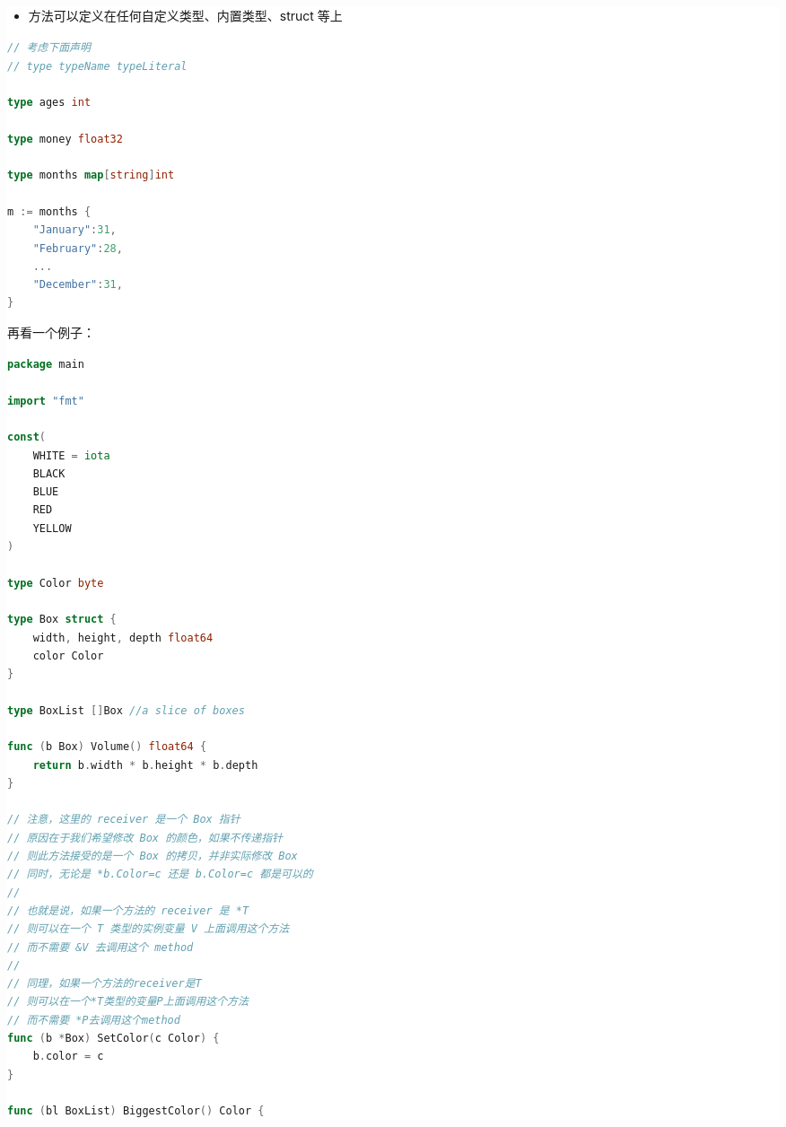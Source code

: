 - 方法可以定义在任何自定义类型、内置类型、struct 等上

```go
// 考虑下面声明
// type typeName typeLiteral

type ages int

type money float32

type months map[string]int

m := months {
	"January":31,
	"February":28,
	...
	"December":31,
}
```

再看一个例子：

```go
package main

import "fmt"

const(
	WHITE = iota
	BLACK
	BLUE
	RED
	YELLOW
)

type Color byte

type Box struct {
	width, height, depth float64
	color Color
}

type BoxList []Box //a slice of boxes

func (b Box) Volume() float64 {
	return b.width * b.height * b.depth
}

// 注意，这里的 receiver 是一个 Box 指针
// 原因在于我们希望修改 Box 的颜色，如果不传递指针
// 则此方法接受的是一个 Box 的拷贝，并非实际修改 Box
// 同时，无论是 *b.Color=c 还是 b.Color=c 都是可以的
// 
// 也就是说，如果一个方法的 receiver 是 *T
// 则可以在一个 T 类型的实例变量 V 上面调用这个方法
// 而不需要 &V 去调用这个 method
//
// 同理，如果一个方法的receiver是T
// 则可以在一个*T类型的变量P上面调用这个方法
// 而不需要 *P去调用这个method
func (b *Box) SetColor(c Color) {
	b.color = c
}

func (bl BoxList) BiggestColor() Color {
```